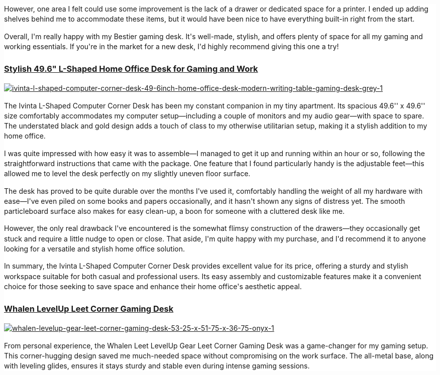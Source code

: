 However, one area I felt could use some improvement is the lack of a drawer or dedicated space for a printer. I ended up adding shelves behind me to accommodate these items, but it would have been nice to have everything built-in right from the start. 

Overall, I'm really happy with my Bestier gaming desk. It's well-made, stylish, and offers plenty of space for all my gaming and working essentials. If you're in the market for a new desk, I'd highly recommend giving this one a try! 


### [Stylish 49.6" L-Shaped Home Office Desk for Gaming and Work](https://serp.ly/@serpgames/amazon/grey-gaming-desks?utm_source=serpgames&utm_medium=website&utm_campaign=serp.games&utm_content=grey-gaming-desks&utm_term=stylish-496-l-shaped-home-office-desk-for-gaming-and-work)

<div class="image"><a href="https://serp.ly/@serpgames/amazon/grey-gaming-desks?utm_source=serpgames&utm_medium=website&utm_campaign=serp.games&utm_content=grey-gaming-desks&utm_term=ivinta-l-shaped-computer-corner-desk-49-6inch-home-office-desk-modern-writing-table-gaming-desk-grey-1"><img alt="ivinta-l-shaped-computer-corner-desk-49-6inch-home-office-desk-modern-writing-table-gaming-desk-grey-1" src="https://imagedelivery.net/vy2bglCGN6hEeWOnSe2c7A/ivinta-l-shaped-computer-corner-desk-49-6inch-home-office-desk-modern-writing-table-gaming-desk-grey-1/w=720,h=540,fit=pad,background=black"/></a></div>

The Ivinta L-Shaped Computer Corner Desk has been my constant companion in my tiny apartment. Its spacious 49.6'' x 49.6'' size comfortably accommodates my computer setup—including a couple of monitors and my audio gear—with space to spare. The understated black and gold design adds a touch of class to my otherwise utilitarian setup, making it a stylish addition to my home office. 

I was quite impressed with how easy it was to assemble—I managed to get it up and running within an hour or so, following the straightforward instructions that came with the package. One feature that I found particularly handy is the adjustable feet—this allowed me to level the desk perfectly on my slightly uneven floor surface. 

The desk has proved to be quite durable over the months I've used it, comfortably handling the weight of all my hardware with ease—I've even piled on some books and papers occasionally, and it hasn't shown any signs of distress yet. The smooth particleboard surface also makes for easy clean-up, a boon for someone with a cluttered desk like me. 

However, the only real drawback I've encountered is the somewhat flimsy construction of the drawers—they occasionally get stuck and require a little nudge to open or close. That aside, I'm quite happy with my purchase, and I'd recommend it to anyone looking for a versatile and stylish home office solution. 

In summary, the Ivinta L-Shaped Computer Corner Desk provides excellent value for its price, offering a sturdy and stylish workspace suitable for both casual and professional users. Its easy assembly and customizable features make it a convenient choice for those seeking to save space and enhance their home office's aesthetic appeal. 


### [Whalen LevelUp Leet Corner Gaming Desk](https://serp.ly/@serpgames/amazon/grey-gaming-desks?utm_source=serpgames&utm_medium=website&utm_campaign=serp.games&utm_content=grey-gaming-desks&utm_term=whalen-levelup-leet-corner-gaming-desk)

<div class="image"><a href="https://serp.ly/@serpgames/amazon/grey-gaming-desks?utm_source=serpgames&utm_medium=website&utm_campaign=serp.games&utm_content=grey-gaming-desks&utm_term=whalen-levelup-gear-leet-corner-gaming-desk-53-25-x-51-75-x-36-75-onyx-1"><img alt="whalen-levelup-gear-leet-corner-gaming-desk-53-25-x-51-75-x-36-75-onyx-1" src="https://imagedelivery.net/vy2bglCGN6hEeWOnSe2c7A/whalen-levelup-gear-leet-corner-gaming-desk-53-25-x-51-75-x-36-75-onyx-1/w=720,h=540,fit=pad,background=black"/></a></div>

From personal experience, the Whalen Leet LevelUp Gear Leet Corner Gaming Desk was a game-changer for my gaming setup. This corner-hugging design saved me much-needed space without compromising on the work surface. The all-metal base, along with leveling glides, ensures it stays sturdy and stable even during intense gaming sessions. 

